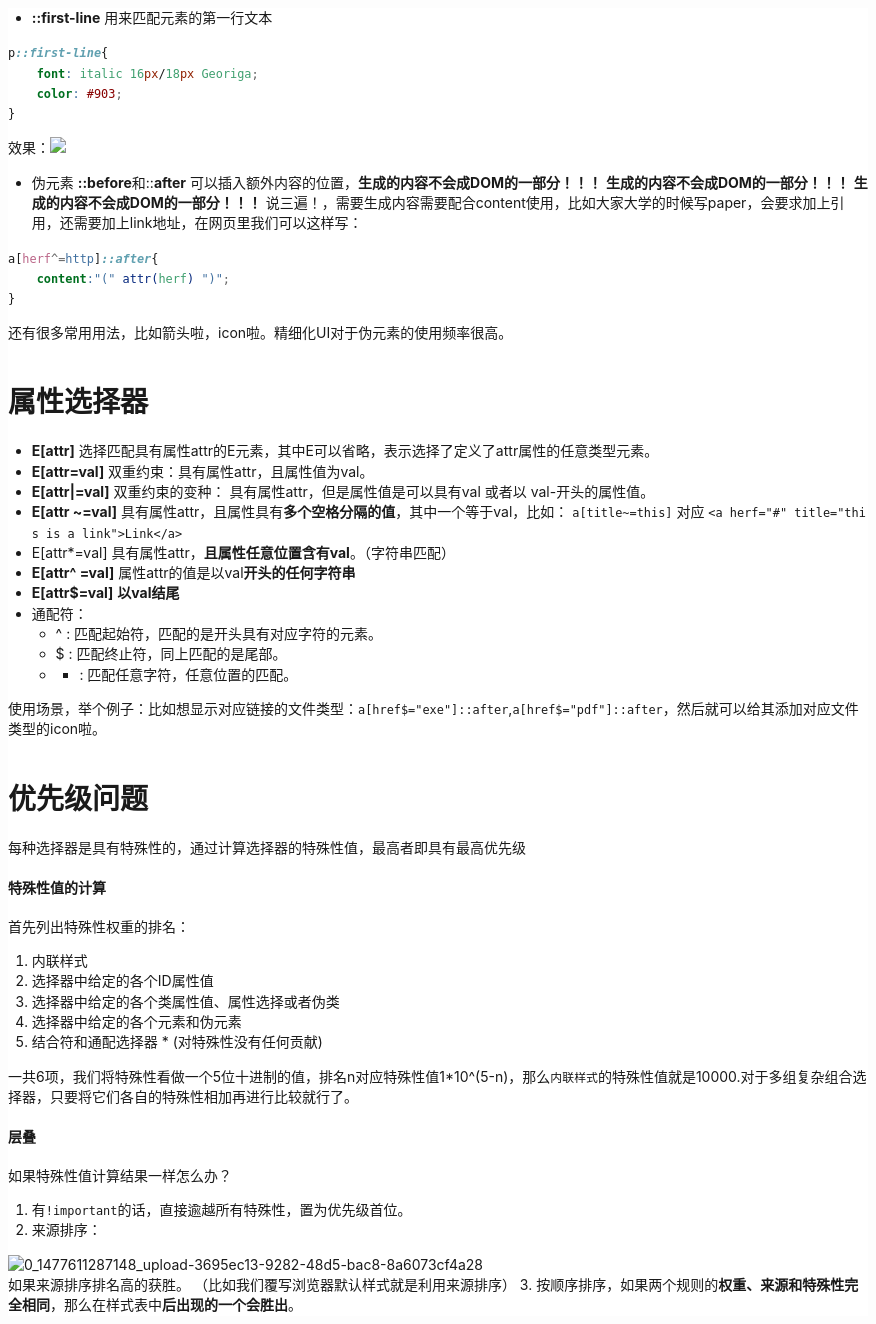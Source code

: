 - **::first-line** 用来匹配元素的第一行文本

```css
p::first-line{
	font: italic 16px/18px Georiga;
	color: #903;
}
```
效果：![](https://ww2.sinaimg.cn/large/006y8lVagw1fb46dv3plcj30fc03bdgp.jpg)

- 伪元素 **::before**和::**after** 可以插入额外内容的位置，**生成的内容不会成DOM的一部分！！！** **生成的内容不会成DOM的一部分！！！** **生成的内容不会成DOM的一部分！！！** 说三遍！，需要生成内容需要配合content使用，比如大家大学的时候写paper，会要求加上引用，还需要加上link地址，在网页里我们可以这样写：

```css
a[herf^=http]::after{
	content:"(" attr(herf) ")";
}
```

还有很多常用用法，比如箭头啦，icon啦。精细化UI对于伪元素的使用频率很高。


# 属性选择器
- **E[attr]** 选择匹配具有属性attr的E元素，其中E可以省略，表示选择了定义了attr属性的任意类型元素。
- **E[attr=val]** 双重约束：具有属性attr，且属性值为val。
- **E[attr|=val]** 双重约束的变种： 具有属性attr，但是属性值是可以具有val 或者以 val-开头的属性值。
- **E[attr ~=val]** 具有属性attr，且属性具有**多个空格分隔的值**，其中一个等于val，比如： `a[title~=this]` 对应 `<a herf="#" title="this is a link">Link</a>`
- E[attr*=val] 具有属性attr，**且属性任意位置含有val**。（字符串匹配）
- **E[attr^ =val]** 属性attr的值是以val**开头的任何字符串**
- **E[attr$=val]** **以val结尾**
- 通配符：
	- ^ : 匹配起始符，匹配的是开头具有对应字符的元素。
	- $ : 匹配终止符，同上匹配的是尾部。
	- * : 匹配任意字符，任意位置的匹配。

使用场景，举个例子：比如想显示对应链接的文件类型：`a[href$="exe"]::after`,`a[href$="pdf"]::after`，然后就可以给其添加对应文件类型的icon啦。

# <a name="priority">优先级问题</a>
每种选择器是具有特殊性的，通过计算选择器的特殊性值，最高者即具有最高优先级
#### 特殊性值的计算
首先列出特殊性权重的排名：

1. 内联样式
2. 选择器中给定的各个ID属性值
3. 选择器中给定的各个类属性值、属性选择或者伪类
4. 选择器中给定的各个元素和伪元素
5. 结合符和通配选择器 * (对特殊性没有任何贡献)

一共6项，我们将特殊性看做一个5位十进制的值，排名n对应特殊性值1*10^(5-n)，那么`内联样式`的特殊性值就是10000.对于多组复杂组合选择器，只要将它们各自的特殊性相加再进行比较就行了。
#### 层叠
如果特殊性值计算结果一样怎么办？   
1. 有`!important`的话，直接逾越所有特殊性，置为优先级首位。   
2. 来源排序：    

![0_1477611287148_upload-3695ec13-9282-48d5-bac8-8a6073cf4a28](http://7xpvnv.com2.z0.glb.qiniucdn.com/a3c41fa5-0e0e-42b6-9e9c-45c3dac122fb)    
如果来源排序排名高的获胜。   （比如我们覆写浏览器默认样式就是利用来源排序）
3. 按顺序排序，如果两个规则的**权重、来源和特殊性完全相同**，那么在样式表中**后出现的一个会胜出**。

